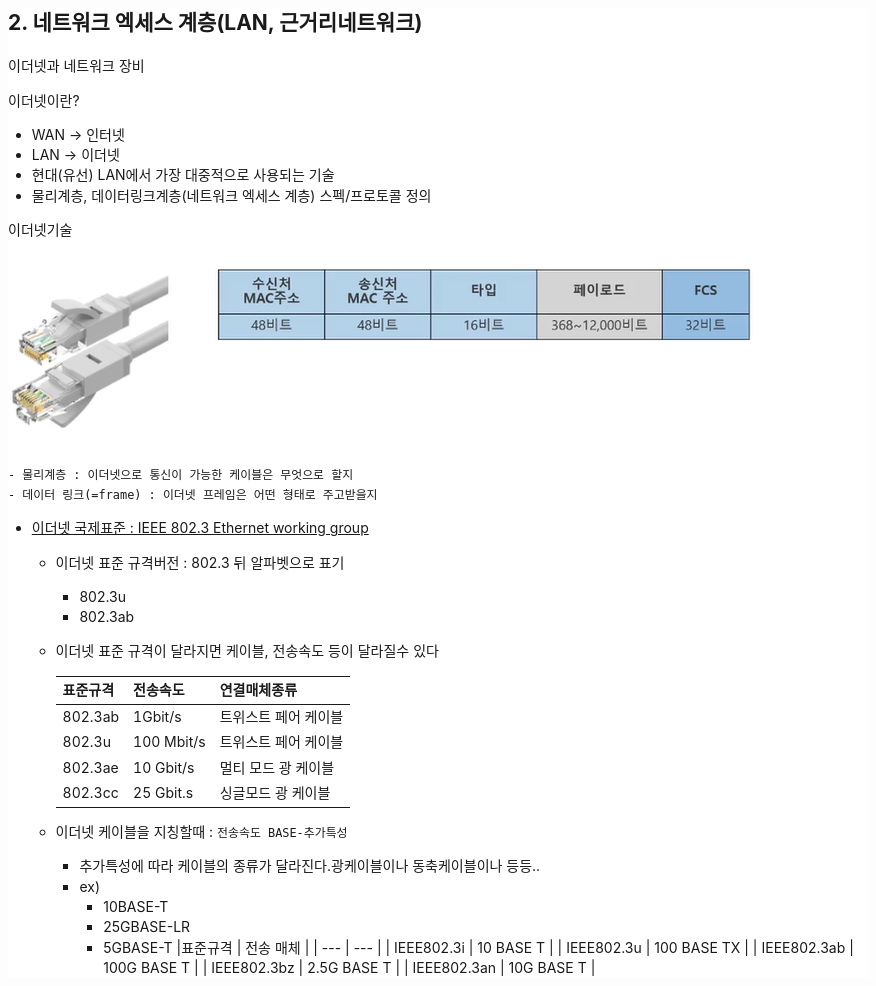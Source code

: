 ## 2. 네트워크 엑세스 계층(LAN, 근거리네트워크)
이더넷과 네트워크 장비

이더넷이란?

  - WAN -> 인터넷
  - LAN -> 이더넷
  - 현대(유선) LAN에서 가장 대중적으로 사용되는 기술
  - 물리계층, 데이터링크계층(네트워크 엑세스 계층) 스펙/프로토콜 정의

이더넷기술
  
  ![system_network_이더넷.png](/assets/images/system_network_이더넷.png)
    
    - 물리계층 : 이더넷으로 통신이 가능한 케이블은 무엇으로 할지
    - 데이터 링크(=frame) : 이더넷 프레임은 어떤 형태로 주고받을지
  - [이더넷 국제표준 : IEEE 802.3 Ethernet working group](https://www.ieee802.org/3/)

    - 이더넷 표준 규격버전 : 802.3 뒤 알파벳으로 표기
      - 802.3u
      - 802.3ab
    - 이더넷 표준 규격이 달라지면 케이블, 전송속도 등이 달라질수 있다

      | 표준규격 | 전송속도 | 연결매체종류 |
      | --- | --- | --- |
      | 802.3ab | 1Gbit/s | 트위스트 페어 케이블 | 
      | 802.3u | 100 Mbit/s | 트위스트 페어 케이블 | 
      | 802.3ae | 10 Gbit/s | 멀티 모드 광 케이블 |
      | 802.3cc | 25 Gbit.s | 싱글모드 광 케이블 | 

    - 이더넷 케이블을 지칭할때 : `전송속도 BASE-추가특성`
      - 추가특성에 따라 케이블의 종류가 달라진다.광케이블이나 동축케이블이나 등등..
      - ex)
        - 10BASE-T
        - 25GBASE-LR
        - 5GBASE-T
      |표준규격 | 전송 매체 |
      | --- | --- | 
      | IEEE802.3i | 10 BASE T | 
      | IEEE802.3u | 100 BASE TX |
      | IEEE802.3ab | 100G BASE T |
      | IEEE802.3bz | 2.5G BASE T |
      | IEEE802.3an | 10G BASE T | 
